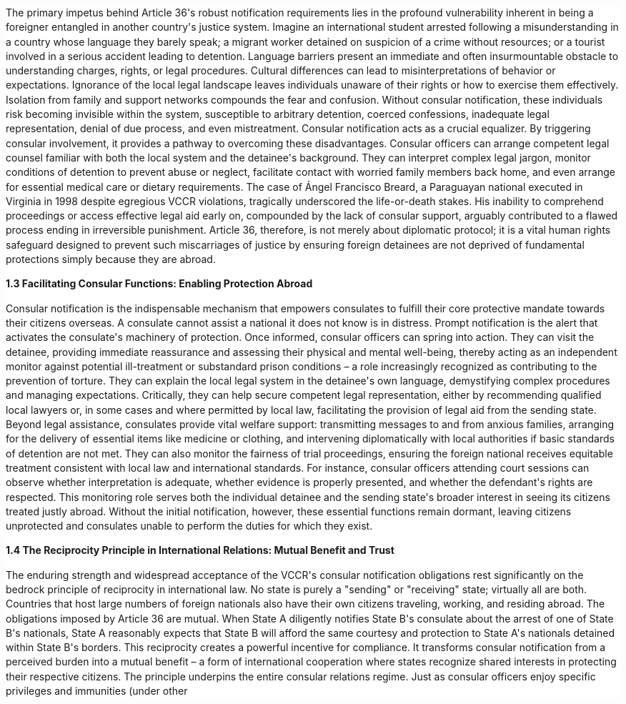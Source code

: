 The primary impetus behind Article 36's robust notification requirements lies in the profound vulnerability inherent in being a foreigner entangled in another country's justice system. Imagine an international student arrested following a misunderstanding in a country whose language they barely speak; a migrant worker detained on suspicion of a crime without resources; or a tourist involved in a serious accident leading to detention. Language barriers present an immediate and often insurmountable obstacle to understanding charges, rights, or legal procedures. Cultural differences can lead to misinterpretations of behavior or expectations. Ignorance of the local legal landscape leaves individuals unaware of their rights or how to exercise them effectively. Isolation from family and support networks compounds the fear and confusion. Without consular notification, these individuals risk becoming invisible within the system, susceptible to arbitrary detention, coerced confessions, inadequate legal representation, denial of due process, and even mistreatment. Consular notification acts as a crucial equalizer. By triggering consular involvement, it provides a pathway to overcoming these disadvantages. Consular officers can arrange competent legal counsel familiar with both the local system and the detainee's background. They can interpret complex legal jargon, monitor conditions of detention to prevent abuse or neglect, facilitate contact with worried family members back home, and even arrange for essential medical care or dietary requirements. The case of Ángel Francisco Breard, a Paraguayan national executed in Virginia in 1998 despite egregious VCCR violations, tragically underscored the life-or-death stakes. His inability to comprehend proceedings or access effective legal aid early on, compounded by the lack of consular support, arguably contributed to a flawed process ending in irreversible punishment. Article 36, therefore, is not merely about diplomatic protocol; it is a vital human rights safeguard designed to prevent such miscarriages of justice by ensuring foreign detainees are not deprived of fundamental protections simply because they are abroad.

**1.3 Facilitating Consular Functions: Enabling Protection Abroad**

Consular notification is the indispensable mechanism that empowers consulates to fulfill their core protective mandate towards their citizens overseas. A consulate cannot assist a national it does not know is in distress. Prompt notification is the alert that activates the consulate's machinery of protection. Once informed, consular officers can spring into action. They can visit the detainee, providing immediate reassurance and assessing their physical and mental well-being, thereby acting as an independent monitor against potential ill-treatment or substandard prison conditions – a role increasingly recognized as contributing to the prevention of torture. They can explain the local legal system in the detainee's own language, demystifying complex procedures and managing expectations. Critically, they can help secure competent legal representation, either by recommending qualified local lawyers or, in some cases and where permitted by local law, facilitating the provision of legal aid from the sending state. Beyond legal assistance, consulates provide vital welfare support: transmitting messages to and from anxious families, arranging for the delivery of essential items like medicine or clothing, and intervening diplomatically with local authorities if basic standards of detention are not met. They can also monitor the fairness of trial proceedings, ensuring the foreign national receives equitable treatment consistent with local law and international standards. For instance, consular officers attending court sessions can observe whether interpretation is adequate, whether evidence is properly presented, and whether the defendant's rights are respected. This monitoring role serves both the individual detainee and the sending state's broader interest in seeing its citizens treated justly abroad. Without the initial notification, however, these essential functions remain dormant, leaving citizens unprotected and consulates unable to perform the duties for which they exist.

**1.4 The Reciprocity Principle in International Relations: Mutual Benefit and Trust**

The enduring strength and widespread acceptance of the VCCR's consular notification obligations rest significantly on the bedrock principle of reciprocity in international law. No state is purely a "sending" or "receiving" state; virtually all are both. Countries that host large numbers of foreign nationals also have their own citizens traveling, working, and residing abroad. The obligations imposed by Article 36 are mutual. When State A diligently notifies State B's consulate about the arrest of one of State B's nationals, State A reasonably expects that State B will afford the same courtesy and protection to State A's nationals detained within State B's borders. This reciprocity creates a powerful incentive for compliance. It transforms consular notification from a perceived burden into a mutual benefit – a form of international cooperation where states recognize shared interests in protecting their respective citizens. The principle underpins the entire consular relations regime. Just as consular officers enjoy specific privileges and immunities (under other
